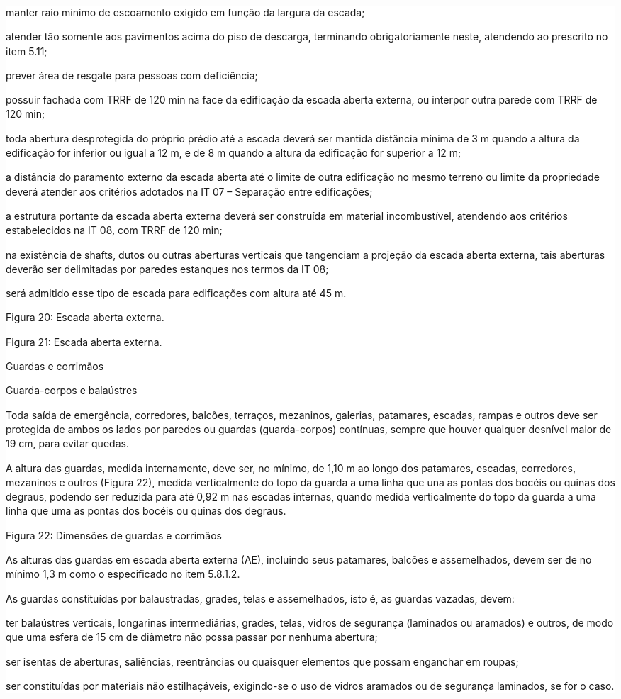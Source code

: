 manter raio mínimo de escoamento exigido em função da largura da escada; 

atender tão somente aos pavimentos acima do piso de descarga, terminando obrigatoriamente neste, atendendo ao prescrito no item 5.11; 

prever área de resgate para pessoas com deficiência; 

possuir fachada com TRRF de 120 min na face da edificação da escada aberta externa, ou interpor outra parede com TRRF de 120 min; 

 toda abertura desprotegida do próprio prédio até a escada deverá ser mantida distância mínima de 3 m quando a altura da edificação for inferior ou igual a 12 m, e de 8 m quando a altura da edificação for superior a 12 m; 

a distância do paramento externo da escada aberta até o limite de outra edificação no mesmo terreno ou limite da propriedade deverá atender aos critérios adotados na IT 07 – Separação entre edificações; 

a estrutura portante da escada aberta externa deverá ser construída em material incombustível, atendendo aos critérios estabelecidos na IT 08, com TRRF de 120 min; 

  na existência de shafts, dutos ou outras aberturas verticais que tangenciam a projeção da escada aberta externa, tais aberturas deverão ser delimitadas por paredes estanques nos termos da IT 08; 

  será admitido esse tipo de escada para edificações com altura até 45 m.

Figura 20: Escada aberta externa.

Figura 21: Escada aberta externa.

Guardas e corrimãos 

Guarda-corpos e balaústres

Toda saída de emergência, corredores, balcões, terraços, mezaninos, galerias, patamares, escadas, rampas e outros deve ser protegida de ambos os lados por paredes ou guardas (guarda-corpos) contínuas, sempre que houver qualquer desnível maior de 19 cm, para evitar quedas. 

 A altura das guardas, medida internamente, deve ser, no mínimo, de 1,10 m ao longo dos patamares, escadas, corredores, mezaninos e outros (Figura 22), medida verticalmente do topo da guarda a uma linha que una as pontas dos bocéis ou quinas dos degraus, podendo ser reduzida para até 0,92 m nas escadas internas, quando medida verticalmente do topo da guarda a uma linha que uma as pontas dos bocéis ou quinas dos degraus. 

Figura 22: Dimensões de guardas e corrimãos

 As alturas das guardas em escada aberta externa (AE), incluindo seus patamares, balcões e assemelhados, devem ser de no mínimo 1,3 m como o especificado no item 5.8.1.2. 

 As guardas constituídas por balaustradas, grades, telas e assemelhados, isto é, as guardas vazadas, devem:

ter balaústres verticais, longarinas intermediárias, grades, telas, vidros de segurança (laminados ou aramados) e outros, de modo que uma esfera de 15 cm de diâmetro não possa passar por nenhuma abertura; 

ser isentas de aberturas, saliências, reentrâncias ou quaisquer elementos que possam enganchar em roupas; 

ser constituídas por materiais não estilhaçáveis, exigindo-se o uso de vidros aramados ou de segurança laminados, se for o caso.
